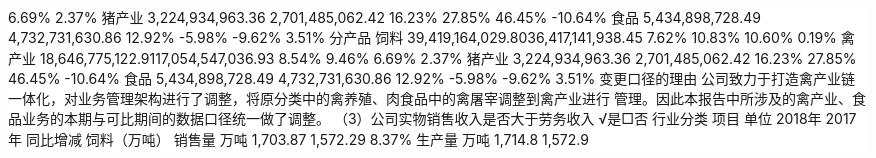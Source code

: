 6.69%
2.37%
猪产业
3,224,934,963.36
2,701,485,062.42
16.23%
27.85%
46.45%
-10.64%
食品
5,434,898,728.49
4,732,731,630.86
12.92%
-5.98%
-9.62%
3.51%
分产品
饲料
39,419,164,029.8036,417,141,938.45
7.62%
10.83%
10.60%
0.19%
禽产业
18,646,775,122.9117,054,547,036.93
8.54%
9.46%
6.69%
2.37%
猪产业
3,224,934,963.36
2,701,485,062.42
16.23%
27.85%
46.45%
-10.64%
食品
5,434,898,728.49
4,732,731,630.86
12.92%
-5.98%
-9.62%
3.51%
变更口径的理由
公司致力于打造禽产业链一体化，对业务管理架构进行了调整，将原分类中的禽养殖、肉食品中的禽屠宰调整到禽产业进行
管理。因此本报告中所涉及的禽产业、食品业务的本期与可比期间的数据口径统一做了调整。
（3）公司实物销售收入是否大于劳务收入
√是□否
行业分类
项目
单位
2018年
2017年
同比增减
饲料（万吨）
销售量
万吨
1,703.87
1,572.29
8.37%
生产量
万吨
1,714.8
1,572.9